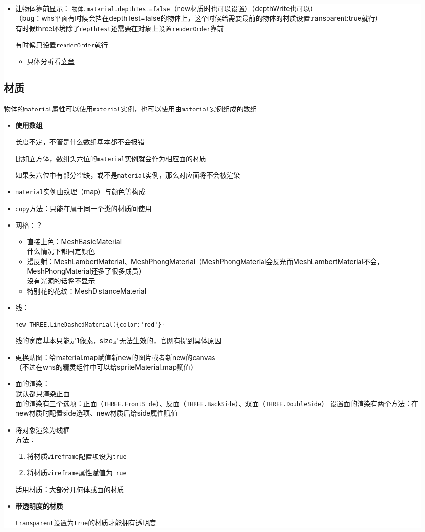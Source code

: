 - 让物体靠前显示：
  `物体.material.depthTest=false`（new材质时也可以设置）（depthWrite也可以）  
  （bug：whs平面有时候会挡在depthTest=false的物体上，这个时候给需要最前的物体的材质设置transparent:true就行）  
  有时候three环境除了`depthTest`还需要在对象上设置`renderOrder`靠前   
  
  有时候只设置`renderOrder`就行
  
  - 具体分析看[文章](https://blog.csdn.net/qq_30100043/article/details/79737692)


## 材质
物体的`material`属性可以使用`material`实例，也可以使用由`material`实例组成的数组  

- **使用数组**  

  长度不定，不管是什么数组基本都不会报错  

  比如立方体，数组头六位的`material`实例就会作为相应面的材质  

  如果头六位中有部分空缺，或不是`material`实例，那么对应面将不会被渲染

- `material`实例由纹理（map）与颜色等构成

- `copy`方法：只能在属于同一个类的材质间使用

- 网格：？
  - 直接上色：MeshBasicMaterial  
    什么情况下都固定颜色
  - 漫反射：MeshLambertMaterial、MeshPhongMaterial（MeshPhongMaterial会反光而MeshLambertMaterial不会，MeshPhongMaterial还多了很多成员）  
    没有光源的话将不显示
  - 特别花的花纹：MeshDistanceMaterial  
  
- 线：  

  `new THREE.LineDashedMaterial({color:'red'})`  

  线的宽度基本只能是1像素，size是无法生效的，官网有提到具体原因  

- 更换贴图：给material.map赋值新new的图片或者新new的canvas  
  （不过在whs的精灵组件中可以给spriteMaterial.map赋值）
  
- 面的渲染：  
  默认都只渲染正面  
  面的渲染有三个选项：正面（`THREE.FrontSide`）、反面（`THREE.BackSide`）、双面（`THREE.DoubleSide`）
  设置面的渲染有两个方法：在new材质时配置side选项、new材质后给side属性赋值
  
- 将对象渲染为线框  
  方法：
  
  1. 将材质`wireframe`配置项设为`true` 
  
  2. 将材质`wireframe`属性赋值为`true`  
  
  适用材质：大部分几何体或面的材质
  
- **带透明度的材质**  

  `transparent`设置为`true`的材质才能拥有透明度  
